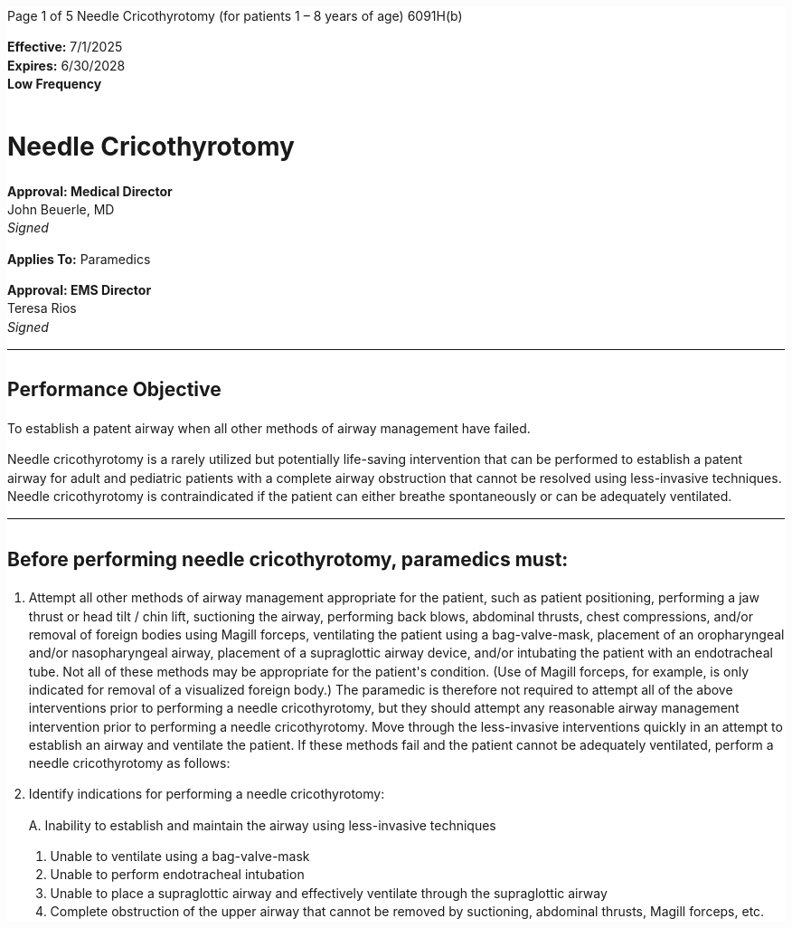 Page 1 of 5
Needle Cricothyrotomy (for patients 1 – 8 years of age) 6091H(b)

**Effective:** 7/1/2025  
**Expires:** 6/30/2028  
**Low Frequency**

# Needle Cricothyrotomy

**Approval: Medical Director**  
John Beuerle, MD  
*Signed*

**Applies To:** Paramedics

**Approval: EMS Director**  
Teresa Rios  
*Signed*

---

## Performance Objective

To establish a patent airway when all other methods of airway management have failed.

Needle cricothyrotomy is a rarely utilized but potentially life-saving intervention that can be performed to establish a patent airway for adult and pediatric patients with a complete airway obstruction that cannot be resolved using less-invasive techniques. Needle cricothyrotomy is contraindicated if the patient can either breathe spontaneously or can be adequately ventilated.

---

## Before performing needle cricothyrotomy, paramedics must:

1. Attempt all other methods of airway management appropriate for the patient, such as patient positioning, performing a jaw thrust or head tilt / chin lift, suctioning the airway, performing back blows, abdominal thrusts, chest compressions, and/or removal of foreign bodies using Magill forceps, ventilating the patient using a bag-valve-mask, placement of an oropharyngeal and/or nasopharyngeal airway, placement of a supraglottic airway device, and/or intubating the patient with an endotracheal tube. Not all of these methods may be appropriate for the patient's condition. (Use of Magill forceps, for example, is only indicated for removal of a visualized foreign body.) The paramedic is therefore not required to attempt all of the above interventions prior to performing a needle cricothyrotomy, but they should attempt any reasonable airway management intervention prior to performing a needle cricothyrotomy. Move through the less-invasive interventions quickly in an attempt to establish an airway and ventilate the patient. If these methods fail and the patient cannot be adequately ventilated, perform a needle cricothyrotomy as follows:

2. Identify indications for performing a needle cricothyrotomy:
   
   A. Inability to establish and maintain the airway using less-invasive techniques
      1) Unable to ventilate using a bag-valve-mask
      2) Unable to perform endotracheal intubation
      3) Unable to place a supraglottic airway and effectively ventilate through the supraglottic airway
      4) Complete obstruction of the upper airway that cannot be removed by suctioning, abdominal thrusts, Magill forceps, etc.
